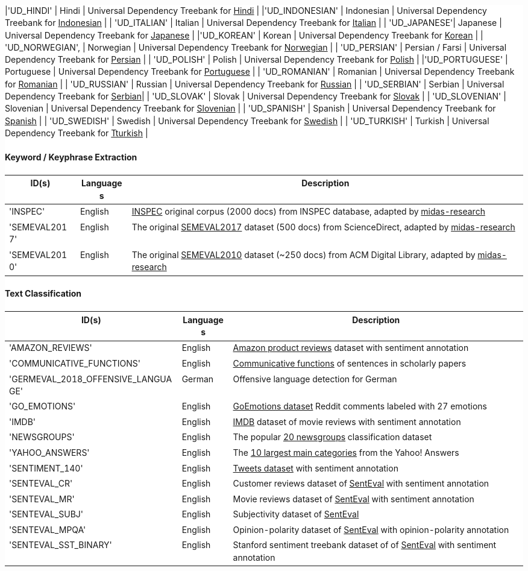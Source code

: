 |'UD_HINDI' | Hindi  |  Universal Dependency Treebank for [Hindi](https://github.com/UniversalDependencies/UD_Hindi-HDTB) |
|'UD_INDONESIAN' | Indonesian  |  Universal Dependency Treebank for [Indonesian](https://github.com/UniversalDependencies/UD_Indonesian-GSD) |
| 'UD_ITALIAN' | Italian  |  Universal Dependency Treebank for [Italian](https://github.com/UniversalDependencies/UD_Italian-ISDT) |
| 'UD_JAPANESE'| Japanese  |  Universal Dependency Treebank for [Japanese](https://github.com/UniversalDependencies/UD_Japanese-GSD) |
|'UD_KOREAN' | Korean  |  Universal Dependency Treebank for [Korean](https://github.com/UniversalDependencies/UD_Korean-Kaist) |
| 'UD_NORWEGIAN',  | Norwegian  |  Universal Dependency Treebank for [Norwegian](https://github.com/UniversalDependencies/UD_Norwegian-Bokmaal) |
|  'UD_PERSIAN' | Persian / Farsi  |  Universal Dependency Treebank for [Persian](https://github.com/UniversalDependencies/UD_Persian-Seraji) |
| 'UD_POLISH'  |  Polish |  Universal Dependency Treebank for [Polish](https://github.com/UniversalDependencies/UD_Polish-LFG) |
|'UD_PORTUGUESE' | Portuguese  |  Universal Dependency Treebank for [Portuguese](https://github.com/UniversalDependencies/UD_Portuguese-Bosque) |
| 'UD_ROMANIAN' | Romanian  |  Universal Dependency Treebank for [Romanian](https://github.com/UniversalDependencies/UD_Romanian-RRT)  |
| 'UD_RUSSIAN' | Russian  |  Universal Dependency Treebank for [Russian](https://github.com/UniversalDependencies/UD_Russian-SynTagRus) |
| 'UD_SERBIAN' | Serbian  |  Universal Dependency Treebank for [Serbian](https://github.com/UniversalDependencies/UD_Serbian-SET)|
| 'UD_SLOVAK' | Slovak  |  Universal Dependency Treebank for [Slovak](https://github.com/UniversalDependencies/UD_Slovak-SNK) |
| 'UD_SLOVENIAN' | Slovenian  |  Universal Dependency Treebank for [Slovenian](https://github.com/UniversalDependencies/UD_Slovenian-SSJ) |
| 'UD_SPANISH'  | Spanish  |  Universal Dependency Treebank for [Spanish](https://github.com/UniversalDependencies/UD_Spanish-GSD) |
|  'UD_SWEDISH' | Swedish  |  Universal Dependency Treebank for [Swedish](https://github.com/UniversalDependencies/UD_Swedish-Talbanken) |
|  'UD_TURKISH' | Turkish  |  Universal Dependency Treebank for [Tturkish](https://github.com/UniversalDependencies/UD_Turkish-IMST) |

#### Keyword / Keyphrase Extraction
| ID(s) | Languages | Description |
| -------------    | ------------- |------------- |
| 'INSPEC' | English |  [INSPEC](https://www.aclweb.org/anthology/W03-1028) original corpus (2000 docs) from INSPEC database, adapted by [midas-research](https://arxiv.org/abs/1910.08840) |
| 'SEMEVAL2017' | English | The original [SEMEVAL2017](https://arxiv.org/abs/1704.02853) dataset (500 docs) from ScienceDirect, adapted by [midas-research](https://arxiv.org/abs/1910.08840) |
| 'SEMEVAL2010' | English | The original [SEMEVAL2010](https://www.aclweb.org/anthology/S10-1004/) dataset (~250 docs) from ACM Digital Library, adapted by [midas-research](https://arxiv.org/abs/1910.08840) |

#### Text Classification
| ID(s) | Languages | Description |
| -------------    | ------------- |------------- |
| 'AMAZON_REVIEWS' | English |  [Amazon product reviews](https://nijianmo.github.io/amazon/index.html/) dataset with sentiment annotation |
| 'COMMUNICATIVE_FUNCTIONS' | English |  [Communicative functions](https://github.com/Alab-NII/FECFevalDataset) of sentences in scholarly papers |
| 'GERMEVAL_2018_OFFENSIVE_LANGUAGE' | German | Offensive language detection for German |
| 'GO_EMOTIONS' | English | [GoEmotions dataset](https://github.com/google-research/google-research/tree/master/goemotions) Reddit comments labeled with 27 emotions |
| 'IMDB' | English |  [IMDB](http://ai.stanford.edu/~amaas/data/sentiment/) dataset of movie reviews with sentiment annotation  |
| 'NEWSGROUPS' | English | The popular [20 newsgroups](http://qwone.com/~jason/20Newsgroups/) classification dataset |
| 'YAHOO_ANSWERS' | English | The [10 largest main categories](https://course.fast.ai/datasets#nlp) from the Yahoo! Answers |
| 'SENTIMENT_140' | English | [Tweets dataset](http://help.sentiment140.com/for-students/) with sentiment annotation |
| 'SENTEVAL_CR' | English | Customer reviews dataset of [SentEval](https://github.com/facebookresearch/SentEval) with sentiment annotation |
| 'SENTEVAL_MR' | English | Movie reviews dataset of [SentEval](https://github.com/facebookresearch/SentEval) with sentiment annotation |
| 'SENTEVAL_SUBJ' | English | Subjectivity dataset of [SentEval](https://github.com/facebookresearch/SentEval) |
| 'SENTEVAL_MPQA' | English | Opinion-polarity dataset of [SentEval](https://github.com/facebookresearch/SentEval) with opinion-polarity annotation |
| 'SENTEVAL_SST_BINARY' | English | Stanford sentiment treebank dataset of of [SentEval](https://github.com/facebookresearch/SentEval) with sentiment annotation |